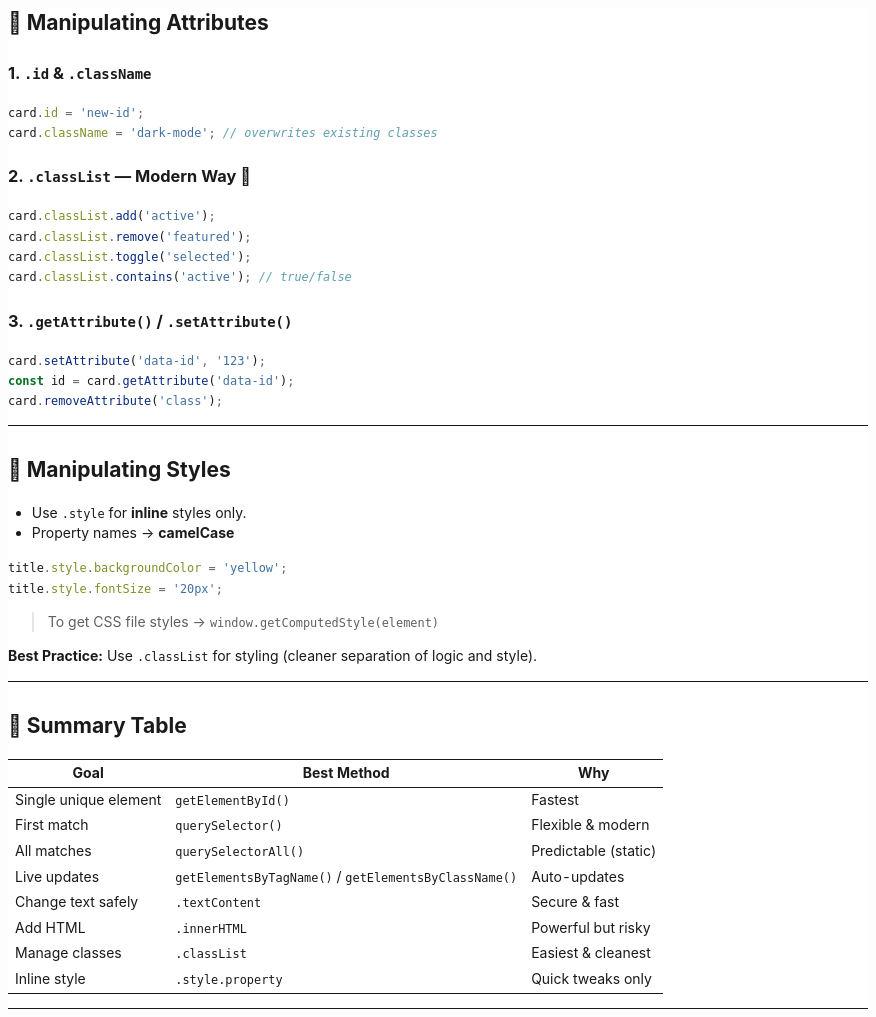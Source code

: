 
## 🧠 Manipulating Attributes

### 1. `.id` & `.className`

```js
card.id = 'new-id';
card.className = 'dark-mode'; // overwrites existing classes
```

### 2. `.classList` — Modern Way 💪

```js
card.classList.add('active');
card.classList.remove('featured');
card.classList.toggle('selected');
card.classList.contains('active'); // true/false
```

### 3. `.getAttribute()` / `.setAttribute()`

```js
card.setAttribute('data-id', '123');
const id = card.getAttribute('data-id');
card.removeAttribute('class');
```

---

## 🎨 Manipulating Styles

* Use `.style` for **inline** styles only.
* Property names → **camelCase**

```js
title.style.backgroundColor = 'yellow';
title.style.fontSize = '20px';
```

> To get CSS file styles → `window.getComputedStyle(element)`

**Best Practice:** Use `.classList` for styling (cleaner separation of logic and style).

---

## 🧾 Summary Table

| Goal                  | Best Method                                           | Why                  |
| --------------------- | ----------------------------------------------------- | -------------------- |
| Single unique element | `getElementById()`                                    | Fastest              |
| First match           | `querySelector()`                                     | Flexible & modern    |
| All matches           | `querySelectorAll()`                                  | Predictable (static) |
| Live updates          | `getElementsByTagName()` / `getElementsByClassName()` | Auto-updates         |
| Change text safely    | `.textContent`                                        | Secure & fast        |
| Add HTML              | `.innerHTML`                                          | Powerful but risky   |
| Manage classes        | `.classList`                                          | Easiest & cleanest   |
| Inline style          | `.style.property`                                     | Quick tweaks only    |

---